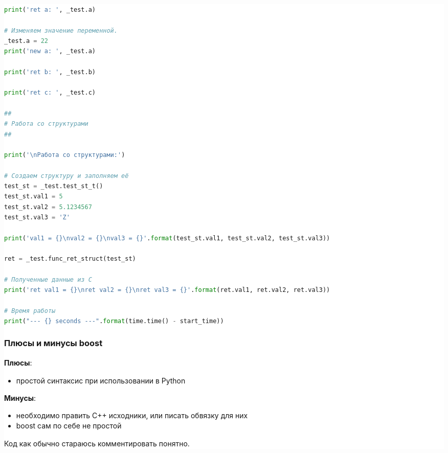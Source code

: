 ```python
print('ret a: ', _test.a)

# Изменяем значение переменной.
_test.a = 22
print('new a: ', _test.a)

print('ret b: ', _test.b)

print('ret c: ', _test.c)

##
# Работа со структурами
##

print('\nРабота со структурами:')

# Создаем структуру и заполняем её
test_st = _test.test_st_t()
test_st.val1 = 5
test_st.val2 = 5.1234567
test_st.val3 = 'Z'

print('val1 = {}\nval2 = {}\nval3 = {}'.format(test_st.val1, test_st.val2, test_st.val3))

ret = _test.func_ret_struct(test_st)

# Полученные данные из C
print('ret val1 = {}\nret val2 = {}\nret val3 = {}'.format(ret.val1, ret.val2, ret.val3))

# Время работы
print("--- {} seconds ---".format(time.time() - start_time))

```
  

### Плюсы и минусы boost

  

**Плюсы**:

  

* простой синтаксис при использовании в Python

  

**Минусы**:

  

* необходимо править C++ исходники, или писать обвязку для них
* boost сам по себе не простой

  

Код как обычно стараюсь комментировать понятно.
